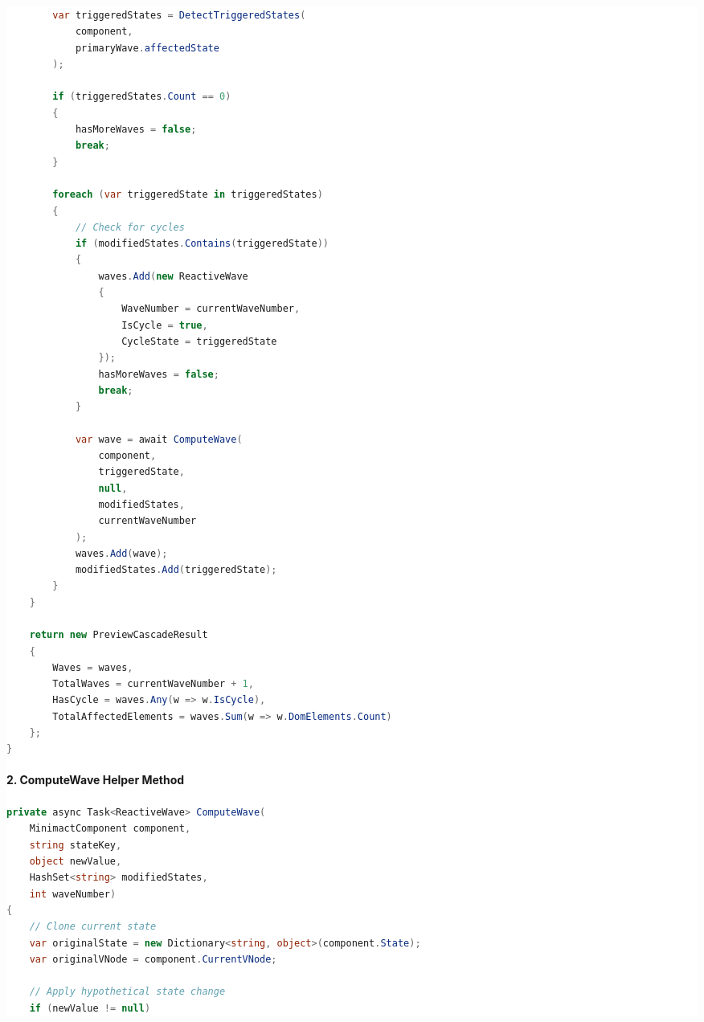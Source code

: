```csharp
        var triggeredStates = DetectTriggeredStates(
            component,
            primaryWave.affectedState
        );

        if (triggeredStates.Count == 0)
        {
            hasMoreWaves = false;
            break;
        }

        foreach (var triggeredState in triggeredStates)
        {
            // Check for cycles
            if (modifiedStates.Contains(triggeredState))
            {
                waves.Add(new ReactiveWave
                {
                    WaveNumber = currentWaveNumber,
                    IsCycle = true,
                    CycleState = triggeredState
                });
                hasMoreWaves = false;
                break;
            }

            var wave = await ComputeWave(
                component,
                triggeredState,
                null,
                modifiedStates,
                currentWaveNumber
            );
            waves.Add(wave);
            modifiedStates.Add(triggeredState);
        }
    }

    return new PreviewCascadeResult
    {
        Waves = waves,
        TotalWaves = currentWaveNumber + 1,
        HasCycle = waves.Any(w => w.IsCycle),
        TotalAffectedElements = waves.Sum(w => w.DomElements.Count)
    };
}
```

#### 2. ComputeWave Helper Method

```csharp
private async Task<ReactiveWave> ComputeWave(
    MinimactComponent component,
    string stateKey,
    object newValue,
    HashSet<string> modifiedStates,
    int waveNumber)
{
    // Clone current state
    var originalState = new Dictionary<string, object>(component.State);
    var originalVNode = component.CurrentVNode;

    // Apply hypothetical state change
    if (newValue != null)
```